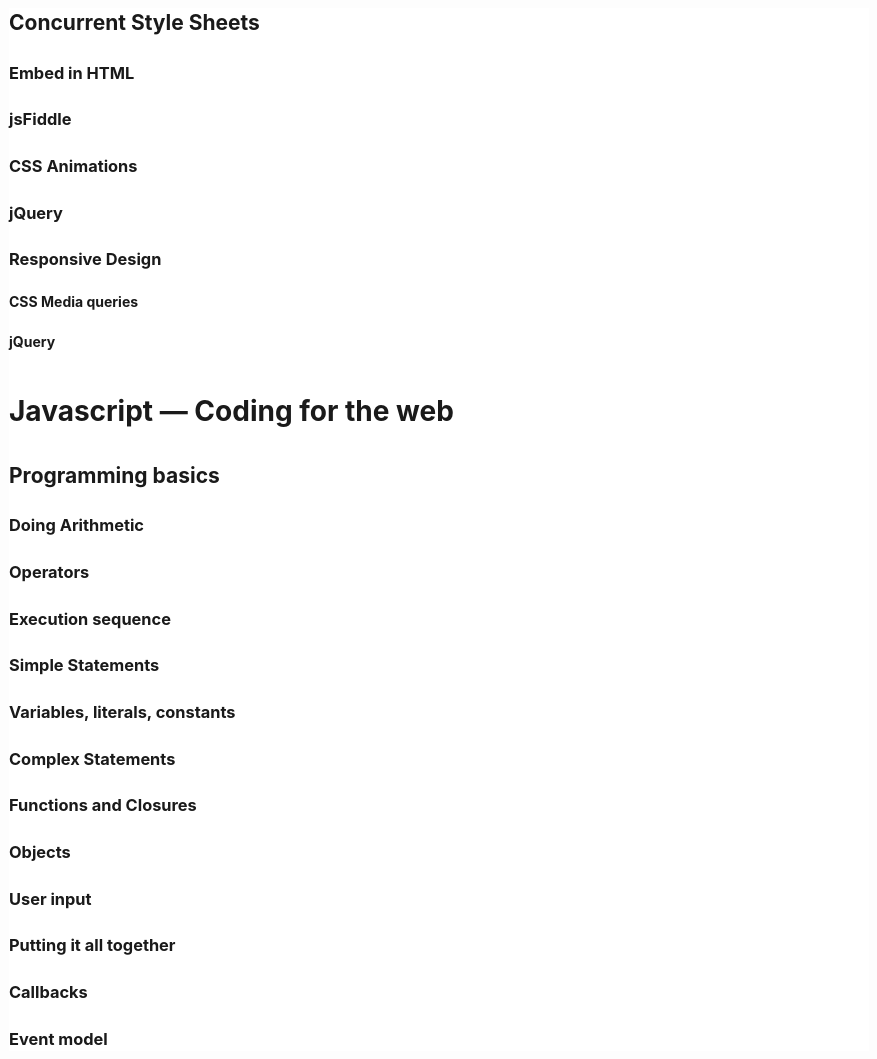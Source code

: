 
## Concurrent Style Sheets

### Embed in HTML

### jsFiddle

### CSS Animations

### jQuery

### Responsive Design

#### CSS Media queries

#### jQuery


# Javascript — Coding for the web

## Programming basics

### Doing Arithmetic

### Operators

### Execution sequence

### Simple Statements

### Variables, literals, constants

### Complex Statements

### Functions and Closures

### Objects

### User input

### Putting it all together 

### Callbacks

### Event model
              